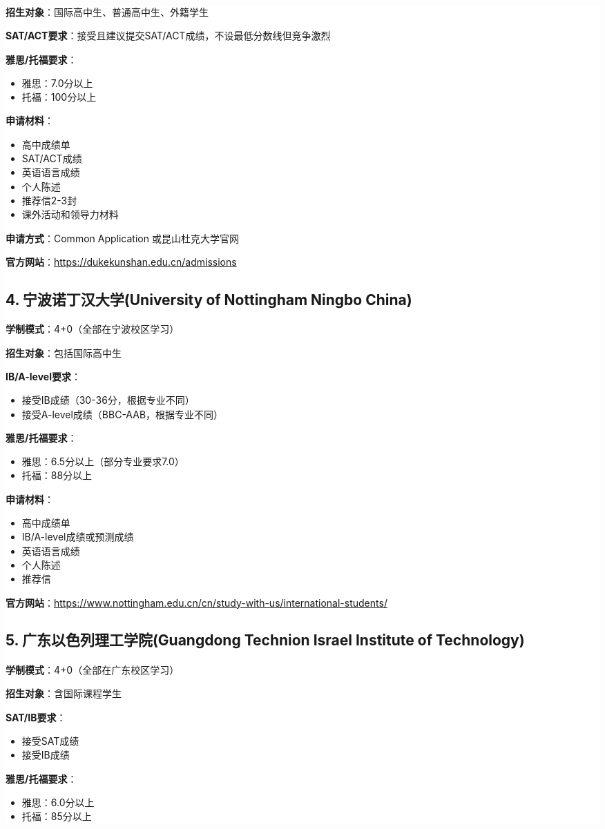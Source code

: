 **招生对象**：国际高中生、普通高中生、外籍学生

**SAT/ACT要求**：接受且建议提交SAT/ACT成绩，不设最低分数线但竞争激烈

**雅思/托福要求**：
- 雅思：7.0分以上
- 托福：100分以上

**申请材料**：
- 高中成绩单
- SAT/ACT成绩
- 英语语言成绩
- 个人陈述
- 推荐信2-3封
- 课外活动和领导力材料

**申请方式**：Common Application 或昆山杜克大学官网

**官方网站**：https://dukekunshan.edu.cn/admissions

## 4. 宁波诺丁汉大学(University of Nottingham Ningbo China)

**学制模式**：4+0（全部在宁波校区学习）

**招生对象**：包括国际高中生

**IB/A-level要求**：
- 接受IB成绩（30-36分，根据专业不同）
- 接受A-level成绩（BBC-AAB，根据专业不同）

**雅思/托福要求**：
- 雅思：6.5分以上（部分专业要求7.0）
- 托福：88分以上

**申请材料**：
- 高中成绩单
- IB/A-level成绩或预测成绩
- 英语语言成绩
- 个人陈述
- 推荐信

**官方网站**：https://www.nottingham.edu.cn/cn/study-with-us/international-students/

## 5. 广东以色列理工学院(Guangdong Technion Israel Institute of Technology)

**学制模式**：4+0（全部在广东校区学习）

**招生对象**：含国际课程学生

**SAT/IB要求**：
- 接受SAT成绩
- 接受IB成绩

**雅思/托福要求**：
- 雅思：6.0分以上
- 托福：85分以上
